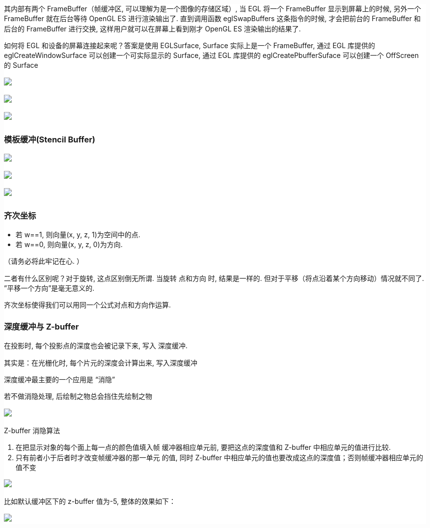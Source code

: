 其内部有两个 FrameBuffer（帧缓冲区, 可以理解为是一个图像的存储区域）, 当 EGL 将一个 FrameBuffer 显示到屏幕上的时候, 另外一个 FrameBuffer 就在后台等待 OpenGL ES 进行渲染输出了. 直到调用函数 eglSwapBuffers 这条指令的时候, 才会把前台的 FrameBuffer 和后台的 FrameBuffer 进行交换, 这样用户就可以在屏幕上看到刚才 OpenGL ES 渲染输出的结果了.

如何将 EGL 和设备的屏幕连接起来呢？答案是使用 EGLSurface, Surface 实际上是一个 FrameBuffer, 通过 EGL 库提供的 eglCreateWindowSurface 可以创建一个可实际显示的 Surface, 通过 EGL 库提供的 eglCreatePbufferSuface 可以创建一个 OffScreen 的 Surface

![](https://raw.githubusercontent.com/mikaelzero/ImageSource/main/uPic/n6mk6e.jpg)

![](https://raw.githubusercontent.com/mikaelzero/ImageSource/main/uPic/HCpRgP.jpg)

![](https://raw.githubusercontent.com/mikaelzero/ImageSource/main/uPic/TH2MJD.jpg)

### 模板缓冲(Stencil Buffer)

![](https://raw.githubusercontent.com/mikaelzero/ImageSource/main/uPic/Iead4A.jpg)

![](https://raw.githubusercontent.com/mikaelzero/ImageSource/main/uPic/2cuRwz.jpg)

![](https://raw.githubusercontent.com/mikaelzero/ImageSource/main/uPic/GeFna0.jpg)

### 齐次坐标

- 若 w==1, 则向量(x, y, z, 1)为空间中的点.
- 若 w==0, 则向量(x, y, z, 0)为方向.

（请务必将此牢记在心. ）

二者有什么区别呢？对于旋转, 这点区别倒无所谓. 当旋转 点和方向 时, 结果是一样的. 但对于平移（将点沿着某个方向移动）情况就不同了. ”平移一个方向”是毫无意义的.

齐次坐标使得我们可以用同一个公式对点和方向作运算.

### 深度缓冲与 Z-buffer

在投影时, 每个投影点的深度也会被记录下来, 写入 深度缓冲.

其实是：在光栅化时, 每个片元的深度会计算出来, 写入深度缓冲

深度缓冲最主要的一个应用是 “消隐”

若不做消隐处理, 后绘制之物总会挡住先绘制之物

![](https://raw.githubusercontent.com/mikaelzero/ImageSource/main/uPic/G8vMD9.jpg)

Z-buffer 消隐算法

1. 在把显示对象的每个面上每一点的颜色值填入帧 缓冲器相应单元前, 要把这点的深度值和 Z-buffer 中相应单元的值进行比较.
2. 只有前者小于后者时才改变帧缓冲器的那一单元 的值, 同时 Z-buffer 中相应单元的值也要改成这点的深度值；否则帧缓冲器相应单元的值不变

![](https://raw.githubusercontent.com/mikaelzero/ImageSource/main/uPic/6cbFYv.jpg)

比如默认缓冲区下的 z-buffer 值为-5, 整体的效果如下：

![](https://raw.githubusercontent.com/mikaelzero/ImageSource/main/uPic/TQuoHM.jpg)
